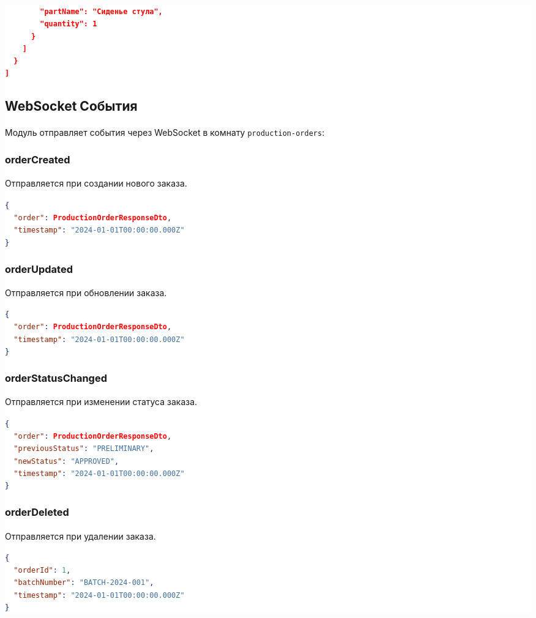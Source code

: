```json
        "partName": "Сиденье стула",
        "quantity": 1
      }
    ]
  }
]
```

## WebSocket События

Модуль отправляет события через WebSocket в комнату `production-orders`:

### orderCreated
Отправляется при создании нового заказа.
```json
{
  "order": ProductionOrderResponseDto,
  "timestamp": "2024-01-01T00:00:00.000Z"
}
```

### orderUpdated
Отправляется при обновлении заказа.
```json
{
  "order": ProductionOrderResponseDto,
  "timestamp": "2024-01-01T00:00:00.000Z"
}
```

### orderStatusChanged
Отправляется при изменении статуса заказа.
```json
{
  "order": ProductionOrderResponseDto,
  "previousStatus": "PRELIMINARY",
  "newStatus": "APPROVED",
  "timestamp": "2024-01-01T00:00:00.000Z"
}
```

### orderDeleted
Отправляется при удалении заказа.
```json
{
  "orderId": 1,
  "batchNumber": "BATCH-2024-001",
  "timestamp": "2024-01-01T00:00:00.000Z"
}
```
